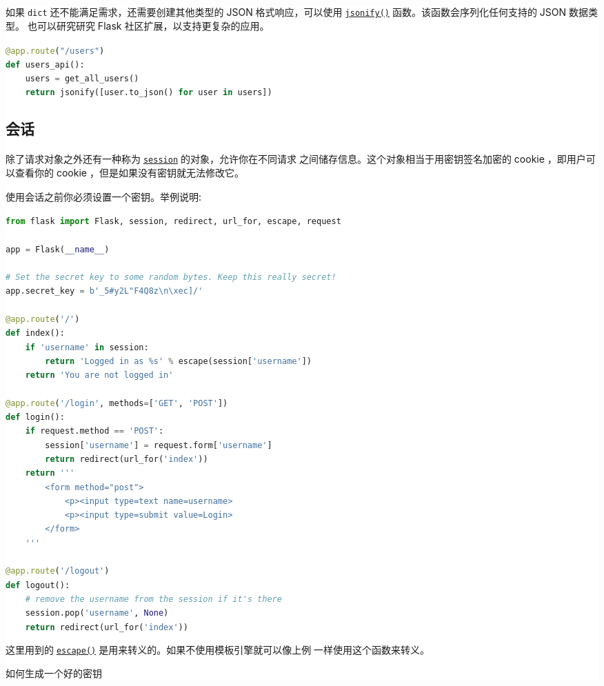 如果 `dict` 还不能满足需求，还需要创建其他类型的 JSON 格式响应，可以使用 [`jsonify()`](https://flask.net.cn/api.html#flask.json.jsonify) 函数。该函数会序列化任何支持的 JSON 数据类型。 也可以研究研究 Flask 社区扩展，以支持更复杂的应用。

```python
@app.route("/users")
def users_api():
    users = get_all_users()
    return jsonify([user.to_json() for user in users])
```

## 会话

除了请求对象之外还有一种称为 [`session`](https://flask.net.cn/api.html#flask.session) 的对象，允许你在不同请求 之间储存信息。这个对象相当于用密钥签名加密的 cookie ，即用户可以查看你的 cookie ，但是如果没有密钥就无法修改它。

使用会话之前你必须设置一个密钥。举例说明:

```python
from flask import Flask, session, redirect, url_for, escape, request

app = Flask(__name__)

# Set the secret key to some random bytes. Keep this really secret!
app.secret_key = b'_5#y2L"F4Q8z\n\xec]/'

@app.route('/')
def index():
    if 'username' in session:
        return 'Logged in as %s' % escape(session['username'])
    return 'You are not logged in'

@app.route('/login', methods=['GET', 'POST'])
def login():
    if request.method == 'POST':
        session['username'] = request.form['username']
        return redirect(url_for('index'))
    return '''
        <form method="post">
            <p><input type=text name=username>
            <p><input type=submit value=Login>
        </form>
    '''

@app.route('/logout')
def logout():
    # remove the username from the session if it's there
    session.pop('username', None)
    return redirect(url_for('index'))
```

这里用到的 [`escape()`](https://flask.net.cn/api.html#flask.escape) 是用来转义的。如果不使用模板引擎就可以像上例 一样使用这个函数来转义。

如何生成一个好的密钥
